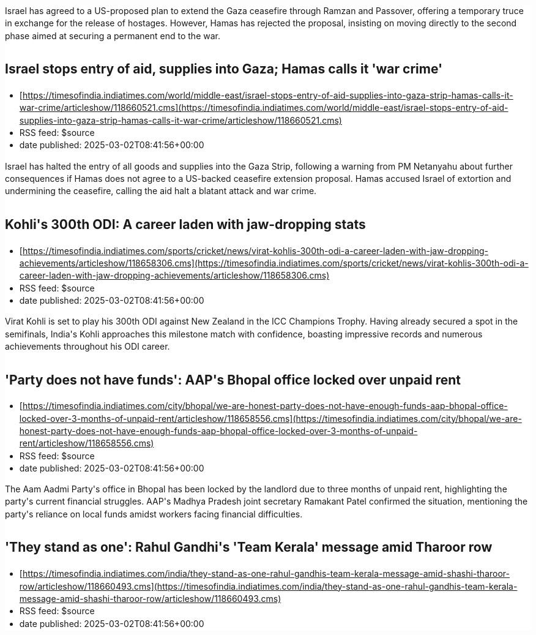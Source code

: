 Israel has agreed to a US-proposed plan to extend the Gaza ceasefire through Ramzan and Passover, offering a temporary truce in exchange for the release of hostages. However, Hamas has rejected the proposal, insisting on moving directly to the second phase aimed at securing a permanent end to the war.

## Israel stops entry of aid, supplies into Gaza; Hamas calls it 'war crime'
 - [https://timesofindia.indiatimes.com/world/middle-east/israel-stops-entry-of-aid-supplies-into-gaza-strip-hamas-calls-it-war-crime/articleshow/118660521.cms](https://timesofindia.indiatimes.com/world/middle-east/israel-stops-entry-of-aid-supplies-into-gaza-strip-hamas-calls-it-war-crime/articleshow/118660521.cms)
 - RSS feed: $source
 - date published: 2025-03-02T08:41:56+00:00

Israel has halted the entry of all goods and supplies into the Gaza Strip, following a warning from PM Netanyahu about further consequences if Hamas does not agree to a US-backed ceasefire extension proposal. Hamas accused Israel of extortion and undermining the ceasefire, calling the aid halt a blatant attack and war crime.

## Kohli's 300th ODI: A career laden with jaw-dropping stats
 - [https://timesofindia.indiatimes.com/sports/cricket/news/virat-kohlis-300th-odi-a-career-laden-with-jaw-dropping-achievements/articleshow/118658306.cms](https://timesofindia.indiatimes.com/sports/cricket/news/virat-kohlis-300th-odi-a-career-laden-with-jaw-dropping-achievements/articleshow/118658306.cms)
 - RSS feed: $source
 - date published: 2025-03-02T08:41:56+00:00

Virat Kohli is set to play his 300th ODI against New Zealand in the ICC Champions Trophy. Having already secured a spot in the semifinals, India's Kohli approaches this milestone match with confidence, boasting impressive records and numerous achievements throughout his ODI career.

## 'Party does not have funds': AAP's Bhopal office locked over unpaid rent
 - [https://timesofindia.indiatimes.com/city/bhopal/we-are-honest-party-does-not-have-enough-funds-aap-bhopal-office-locked-over-3-months-of-unpaid-rent/articleshow/118658556.cms](https://timesofindia.indiatimes.com/city/bhopal/we-are-honest-party-does-not-have-enough-funds-aap-bhopal-office-locked-over-3-months-of-unpaid-rent/articleshow/118658556.cms)
 - RSS feed: $source
 - date published: 2025-03-02T08:41:56+00:00

The Aam Aadmi Party's office in Bhopal has been locked by the landlord due to three months of unpaid rent, highlighting the party's current financial struggles. AAP's Madhya Pradesh joint secretary Ramakant Patel confirmed the situation, mentioning the party's reliance on local funds amidst workers facing financial difficulties.

## 'They stand as one': Rahul Gandhi's 'Team Kerala' message amid Tharoor row
 - [https://timesofindia.indiatimes.com/india/they-stand-as-one-rahul-gandhis-team-kerala-message-amid-shashi-tharoor-row/articleshow/118660493.cms](https://timesofindia.indiatimes.com/india/they-stand-as-one-rahul-gandhis-team-kerala-message-amid-shashi-tharoor-row/articleshow/118660493.cms)
 - RSS feed: $source
 - date published: 2025-03-02T08:41:56+00:00
